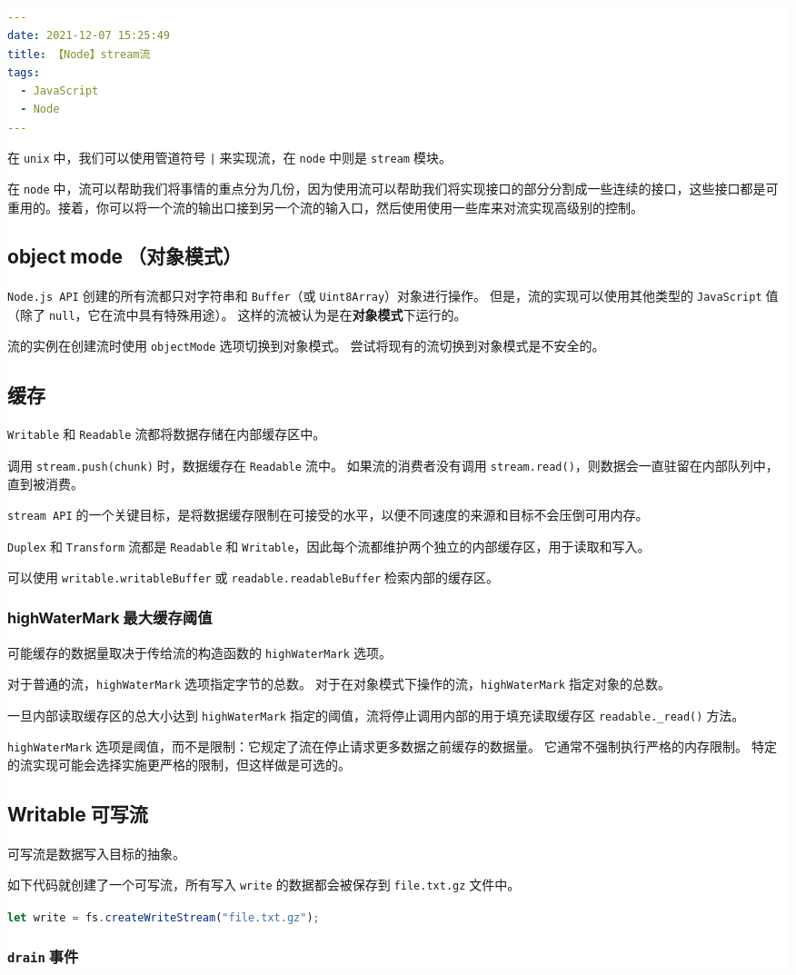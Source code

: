 ```yaml
---
date: 2021-12-07 15:25:49
title: 【Node】stream流
tags:
  - JavaScript
  - Node
---
```


在 `unix` 中，我们可以使用管道符号 `|` 来实现流，在 `node` 中则是 `stream` 模块。

在 `node` 中，流可以帮助我们将事情的重点分为几份，因为使用流可以帮助我们将实现接口的部分分割成一些连续的接口，这些接口都是可重用的。接着，你可以将一个流的输出口接到另一个流的输入口，然后使用使用一些库来对流实现高级别的控制。



## object mode （对象模式）

`Node.js API` 创建的所有流都只对字符串和 `Buffer`（或 `Uint8Array`）对象进行操作。 但是，流的实现可以使用其他类型的 `JavaScript` 值（除了 `null`，它在流中具有特殊用途）。 这样的流被认为是在**对象模式**下运行的。

流的实例在创建流时使用 `objectMode` 选项切换到对象模式。 尝试将现有的流切换到对象模式是不安全的。

## 缓存

`Writable` 和 `Readable` 流都将数据存储在内部缓存区中。

调用 `stream.push(chunk)` 时，数据缓存在 `Readable` 流中。 如果流的消费者没有调用 `stream.read()`，则数据会一直驻留在内部队列中，直到被消费。

`stream API` 的一个关键目标，是将数据缓存限制在可接受的水平，以便不同速度的来源和目标不会压倒可用内存。

`Duplex` 和 `Transform` 流都是 `Readable` 和 `Writable`，因此每个流都维护两个独立的内部缓存区，用于读取和写入。

可以使用 `writable.writableBuffer` 或 `readable.readableBuffer` 检索内部的缓存区。

### highWaterMark 最大缓存阈值

可能缓存的数据量取决于传给流的构造函数的 `highWaterMark` 选项。

对于普通的流，`highWaterMark` 选项指定字节的总数。 对于在对象模式下操作的流，`highWaterMark` 指定对象的总数。

一旦内部读取缓存区的总大小达到 `highWaterMark` 指定的阈值，流将停止调用内部的用于填充读取缓存区 `readable._read()` 方法。

`highWaterMark` 选项是阈值，而不是限制：它规定了流在停止请求更多数据之前缓存的数据量。 它通常不强制执行严格的内存限制。 特定的流实现可能会选择实施更严格的限制，但这样做是可选的。

## Writable 可写流

可写流是数据写入目标的抽象。

如下代码就创建了一个可写流，所有写入 `write` 的数据都会被保存到 `file.txt.gz` 文件中。

```js
let write = fs.createWriteStream("file.txt.gz");
```

### `drain` 事件
